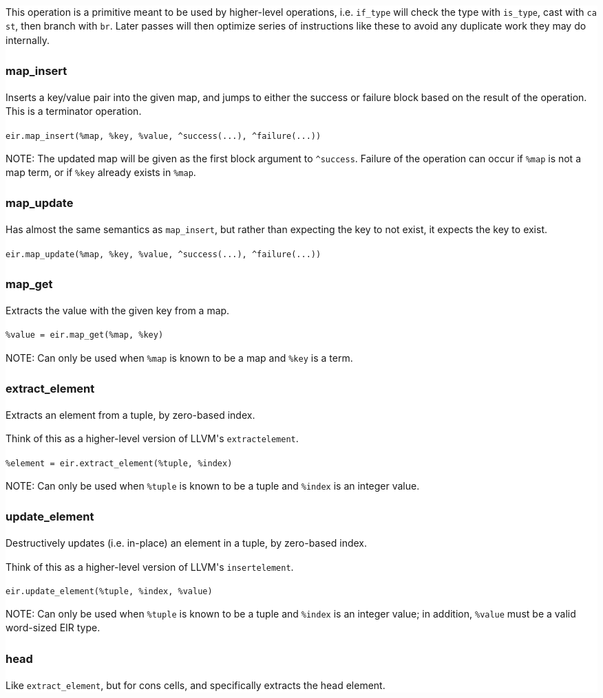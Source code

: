 This operation is a primitive meant to be used by higher-level operations, i.e.
`if_type` will check the type with `is_type`, cast with `cast`, then branch with
`br`. Later passes will then optimize series of instructions like these to avoid
any duplicate work they may do internally.

### map_insert

Inserts a key/value pair into the given map, and jumps to either the success or
failure block based on the result of the operation. This is a terminator operation.

    eir.map_insert(%map, %key, %value, ^success(...), ^failure(...))
    
NOTE: The updated map will be given as the first block argument to `^success`.
Failure of the operation can occur if `%map` is not a map term, or if `%key`
already exists in `%map`.

### map_update

Has almost the same semantics as `map_insert`, but rather than expecting the key
to not exist, it expects the key to exist.

    eir.map_update(%map, %key, %value, ^success(...), ^failure(...))
    
### map_get

Extracts the value with the given key from a map.

    %value = eir.map_get(%map, %key)
    
NOTE: Can only be used when `%map` is known to be a map and `%key` is a term.
    
### extract_element

Extracts an element from a tuple, by zero-based index.

Think of this as a higher-level version of LLVM's `extractelement`.

    %element = eir.extract_element(%tuple, %index)
    
NOTE: Can only be used when `%tuple` is known to be a tuple and `%index` is an
integer value.

### update_element

Destructively updates (i.e. in-place) an element in a tuple, by zero-based index.

Think of this as a higher-level version of LLVM's `insertelement`.

    eir.update_element(%tuple, %index, %value)
    
NOTE: Can only be used when `%tuple` is known to be a tuple and `%index` is an
integer value; in addition, `%value` must be a valid word-sized EIR type.

### head

Like `extract_element`, but for cons cells, and specifically extracts the head
element.
